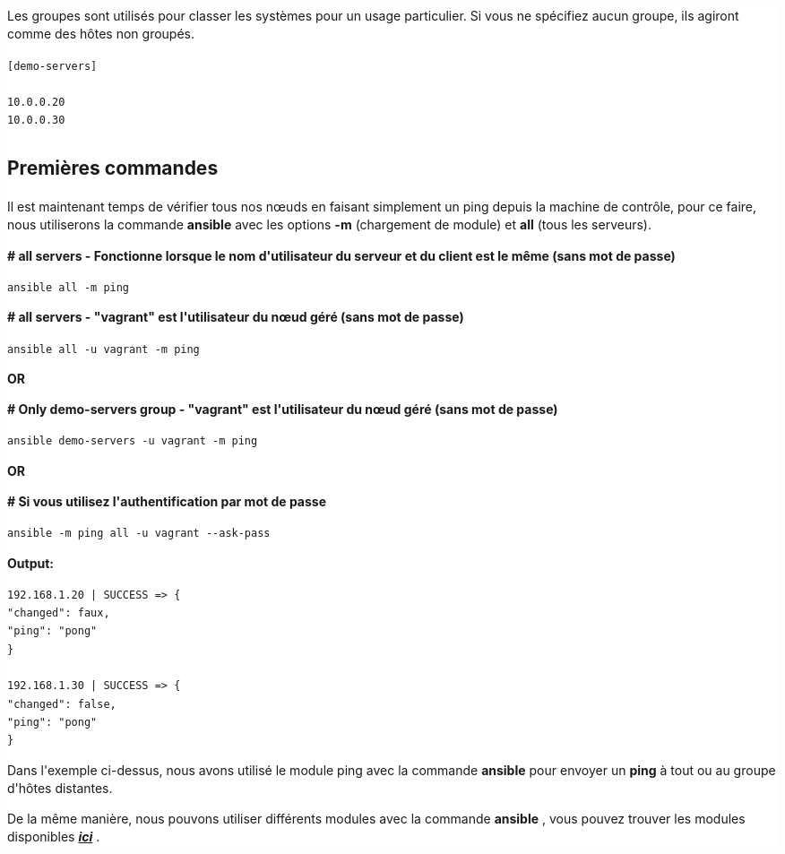 Les groupes sont utilisés pour classer les systèmes pour un usage
particulier. Si vous ne spécifiez aucun groupe, ils agiront comme des
hôtes non groupés.
```
[demo-servers]

10.0.0.20
10.0.0.30
```
## Premières commandes

Il est maintenant temps de vérifier tous nos nœuds en faisant simplement
un ping depuis la machine de contrôle, pour ce faire, nous utiliserons
la commande **ansible** avec les options **-m** (chargement de module)
et **all** (tous les serveurs).

**# all servers - Fonctionne lorsque le nom d'utilisateur du serveur et
du client est le même (sans mot de passe)**
```
ansible all -m ping
```
**# all servers - "vagrant" est l'utilisateur du nœud géré (sans mot de
passe)**
```
ansible all -u vagrant -m ping
```
**OR**

**# Only demo-servers group - "vagrant" est l'utilisateur du nœud géré
(sans mot de passe)**
```
ansible demo-servers -u vagrant -m ping
```
**OR**

**# Si vous utilisez l'authentification par mot de passe**

```
ansible -m ping all -u vagrant --ask-pass
```
**Output:**
```
192.168.1.20 | SUCCESS => {
"changed": faux,
"ping": "pong"
}

192.168.1.30 | SUCCESS => {
"changed": false,
"ping": "pong"
}
```
Dans l'exemple ci-dessus, nous avons utilisé le module ping avec
la commande **ansible** pour envoyer un **ping** à tout ou au groupe
d'hôtes distantes.

De la même manière, nous pouvons utiliser différents modules
avec la  commande **ansible** , vous pouvez trouver les modules
disponibles [***ici***](https://docs.ansible.com/ansible/latest/user_guide/modules_intro.html) .
